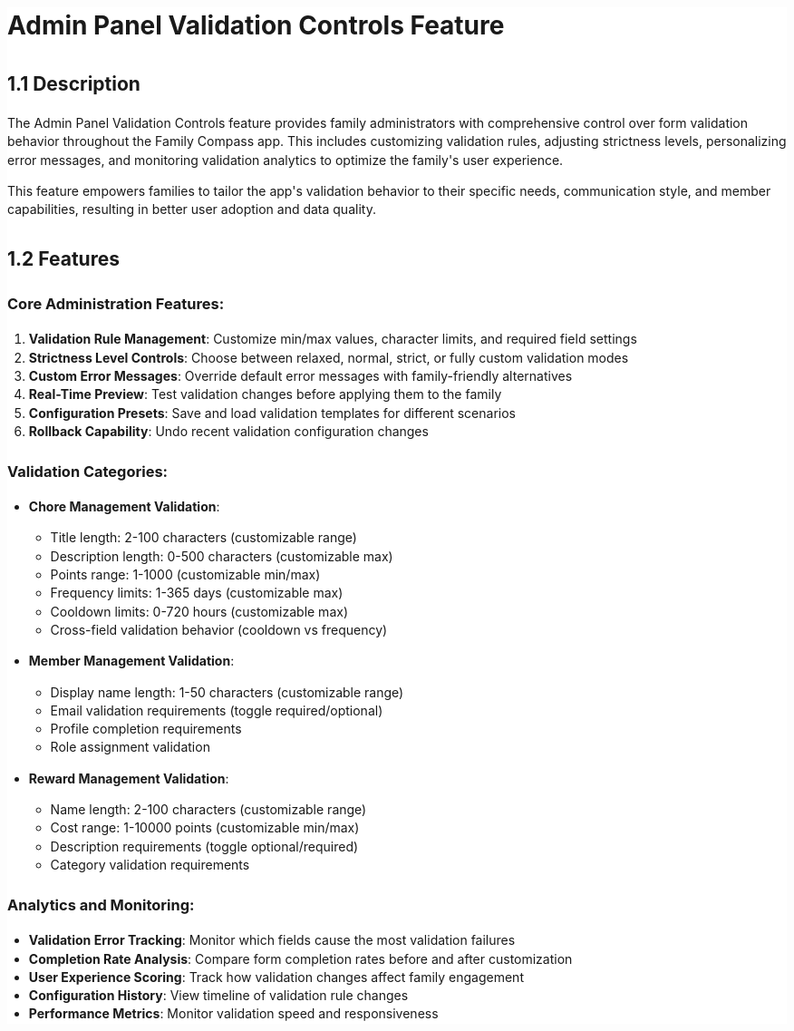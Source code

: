 # Admin Panel Validation Controls Feature

## 1.1 Description
The Admin Panel Validation Controls feature provides family administrators with comprehensive control over form validation behavior throughout the Family Compass app. This includes customizing validation rules, adjusting strictness levels, personalizing error messages, and monitoring validation analytics to optimize the family's user experience.

This feature empowers families to tailor the app's validation behavior to their specific needs, communication style, and member capabilities, resulting in better user adoption and data quality.

## 1.2 Features

### Core Administration Features:
1. **Validation Rule Management**: Customize min/max values, character limits, and required field settings
2. **Strictness Level Controls**: Choose between relaxed, normal, strict, or fully custom validation modes
3. **Custom Error Messages**: Override default error messages with family-friendly alternatives
4. **Real-Time Preview**: Test validation changes before applying them to the family
5. **Configuration Presets**: Save and load validation templates for different scenarios
6. **Rollback Capability**: Undo recent validation configuration changes

### Validation Categories:
- **Chore Management Validation**:
  - Title length: 2-100 characters (customizable range)
  - Description length: 0-500 characters (customizable max)
  - Points range: 1-1000 (customizable min/max)
  - Frequency limits: 1-365 days (customizable max)
  - Cooldown limits: 0-720 hours (customizable max)
  - Cross-field validation behavior (cooldown vs frequency)

- **Member Management Validation**:
  - Display name length: 1-50 characters (customizable range)
  - Email validation requirements (toggle required/optional)
  - Profile completion requirements
  - Role assignment validation

- **Reward Management Validation**:
  - Name length: 2-100 characters (customizable range)
  - Cost range: 1-10000 points (customizable min/max)
  - Description requirements (toggle optional/required)
  - Category validation requirements

### Analytics and Monitoring:
- **Validation Error Tracking**: Monitor which fields cause the most validation failures
- **Completion Rate Analysis**: Compare form completion rates before and after customization
- **User Experience Scoring**: Track how validation changes affect family engagement
- **Configuration History**: View timeline of validation rule changes
- **Performance Metrics**: Monitor validation speed and responsiveness
